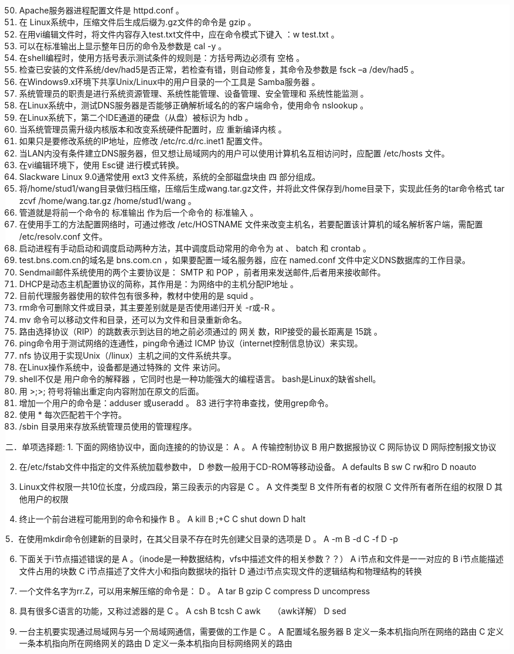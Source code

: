 50.  Apache服务器进程配置文件是 httpd.conf 。
51.  在 Linux系统中，压缩文件后生成后缀为.gz文件的命令是 gzip 。
52.  在用vi编辑文件时，将文件内容存入test.txt文件中，应在命令模式下键入 ：w test.txt 。
53.  可以在标准输出上显示整年日历的命令及参数是 cal -y 。
54.  在shell编程时，使用方括号表示测试条件的规则是：方括号两边必须有 空格 。
55.  检查已安装的文件系统/dev/had5是否正常，若检查有错，则自动修复，其命令及参数是 fsck –a /dev/had5 。
56.  在Windows9.x环境下共享Unix/Linux中的用户目录的一个工具是 Samba服务器 。
57.  系统管理员的职责是进行系统资源管理、系统性能管理、设备管理、安全管理和 系统性能监测 。
58.  在Linux系统中，测试DNS服务器是否能够正确解析域名的的客户端命令，使用命令 nslookup 。
59.  在Linux系统下，第二个IDE通道的硬盘（从盘）被标识为 hdb 。
60.  当系统管理员需升级内核版本和改变系统硬件配置时，应 重新编译内核 。
61.  如果只是要修改系统的IP地址，应修改 /etc/rc.d/rc.inet1 配置文件。
62.  当LAN内没有条件建立DNS服务器，但又想让局域网内的用户可以使用计算机名互相访问时，应配置 /etc/hosts 文件。
63.  在vi编辑环境下，使用 Esc键 进行模式转换。
64.  Slackware Linux 9.0通常使用 ext3 文件系统，系统的全部磁盘块由 四 部分组成。
65.  将/home/stud1/wang目录做归档压缩，压缩后生成wang.tar.gz文件，并将此文件保存到/home目录下，实现此任务的tar命令格式 tar zcvf /home/wang.tar.gz /home/stud1/wang 。
66.  管道就是将前一个命令的 标准输出 作为后一个命令的 标准输入 。
67.  在使用手工的方法配置网络时，可通过修改 /etc/HOSTNAME 文件来改变主机名，若要配置该计算机的域名解析客户端，需配置 /etc/resolv.conf 文件。
68.  启动进程有手动启动和调度启动两种方法，其中调度启动常用的命令为 at 、 batch 和 crontab 。
69.  test.bns.com.cn的域名是 bns.com.cn ，如果要配置一域名服务器，应在 named.conf 文件中定义DNS数据库的工作目录。
70.  Sendmail邮件系统使用的两个主要协议是： SMTP 和 POP ，前者用来发送邮件,后者用来接收邮件。
71.  DHCP是动态主机配置协议的简称，其作用是：为网络中的主机分配IP地址 。
72.  目前代理服务器使用的软件包有很多种，教材中使用的是 squid 。
73.  rm命令可删除文件或目录，其主要差别就是是否使用递归开关 -r或-R 。
74.  mv 命令可以移动文件和目录，还可以为文件和目录重新命名。
75.  路由选择协议（RIP）的跳数表示到达目的地之前必须通过的 网关 数，RIP接受的最长距离是 15跳 。
76.  ping命令用于测试网络的连通性，ping命令通过 ICMP 协议（internet控制信息协议）来实现。
77.  nfs 协议用于实现Unix（/linux）主机之间的文件系统共享。
78.  在Linux操作系统中，设备都是通过特殊的 文件 来访问。
79.  shell不仅是 用户命令的解释器 ，它同时也是一种功能强大的编程语言。 bash是Linux的缺省shell。
80.  用 >;>; 符号将输出重定向内容附加在原文的后面。
81.  增加一个用户的命令是：adduser 或useradd 。 83 进行字符串查找，使用grep命令。
82.  使用 \* 每次匹配若干个字符。
83.  /sbin 目录用来存放系统管理员使用的管理程序。

二．单项选择题: 1. 下面的网络协议中，面向连接的的协议是： A 。 A 传输控制协议 B 用户数据报协议 C 网际协议 D 网际控制报文协议

2.  在/etc/fstab文件中指定的文件系统加载参数中， D 参数一般用于CD-ROM等移动设备。 A defaults B sw C rw和ro D noauto
    
3.  Linux文件权限一共10位长度，分成四段，第三段表示的内容是 C 。 A 文件类型 B 文件所有者的权限 C 文件所有者所在组的权限 D 其他用户的权限
    
4.  终止一个前台进程可能用到的命令和操作 B 。 A kill B ;+C C shut down D halt
    

5．在使用mkdir命令创建新的目录时，在其父目录不存在时先创建父目录的选项是 D 。 A -m B -d C -f D -p

6.  下面关于i节点描述错误的是 A 。（inode是一种数据结构，vfs中描述文件的相关参数？？） A i节点和文件是一一对应的 B i节点能描述文件占用的块数 C i节点描述了文件大小和指向数据块的指针 D 通过i节点实现文件的逻辑结构和物理结构的转换
    
7.  一个文件名字为rr.Z，可以用来解压缩的命令是： D 。 A tar B gzip C compress D uncompress
    
8.  具有很多C语言的功能，又称过滤器的是 C 。 A csh B tcsh C awk　　（awk详解） D sed
    
9.  一台主机要实现通过局域网与另一个局域网通信，需要做的工作是 C 。 A 配置域名服务器 B 定义一条本机指向所在网络的路由 C 定义一条本机指向所在网络网关的路由 D 定义一条本机指向目标网络网关的路由
    